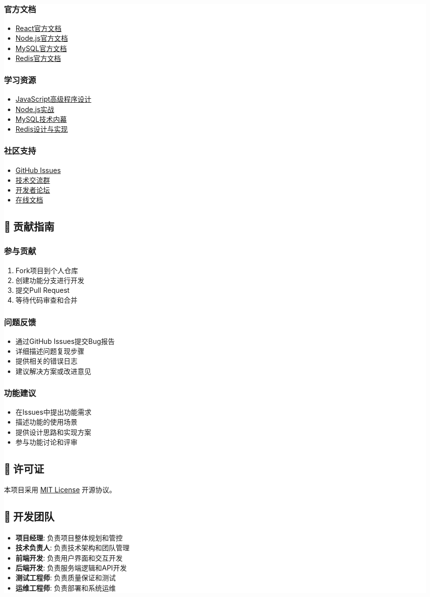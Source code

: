 ### 官方文档
- [React官方文档](https://reactjs.org/)
- [Node.js官方文档](https://nodejs.org/)
- [MySQL官方文档](https://dev.mysql.com/doc/)
- [Redis官方文档](https://redis.io/documentation)

### 学习资源
- [JavaScript高级程序设计](https://book.douban.com/subject/10546125/)
- [Node.js实战](https://book.douban.com/subject/25870705/)
- [MySQL技术内幕](https://book.douban.com/subject/24708143/)
- [Redis设计与实现](https://book.douban.com/subject/25900156/)

### 社区支持
- [GitHub Issues](https://github.com/project/issues)
- [技术交流群](https://qm.qq.com/xxx)
- [开发者论坛](https://forum.example.com)
- [在线文档](https://docs.example.com)

## 🤝 贡献指南

### 参与贡献
1. Fork项目到个人仓库
2. 创建功能分支进行开发
3. 提交Pull Request
4. 等待代码审查和合并

### 问题反馈
- 通过GitHub Issues提交Bug报告
- 详细描述问题复现步骤
- 提供相关的错误日志
- 建议解决方案或改进意见

### 功能建议
- 在Issues中提出功能需求
- 描述功能的使用场景
- 提供设计思路和实现方案
- 参与功能讨论和评审

## 📄 许可证

本项目采用 [MIT License](LICENSE) 开源协议。

## 👥 开发团队

- **项目经理**: 负责项目整体规划和管控
- **技术负责人**: 负责技术架构和团队管理
- **前端开发**: 负责用户界面和交互开发
- **后端开发**: 负责服务端逻辑和API开发
- **测试工程师**: 负责质量保证和测试
- **运维工程师**: 负责部署和系统运维
